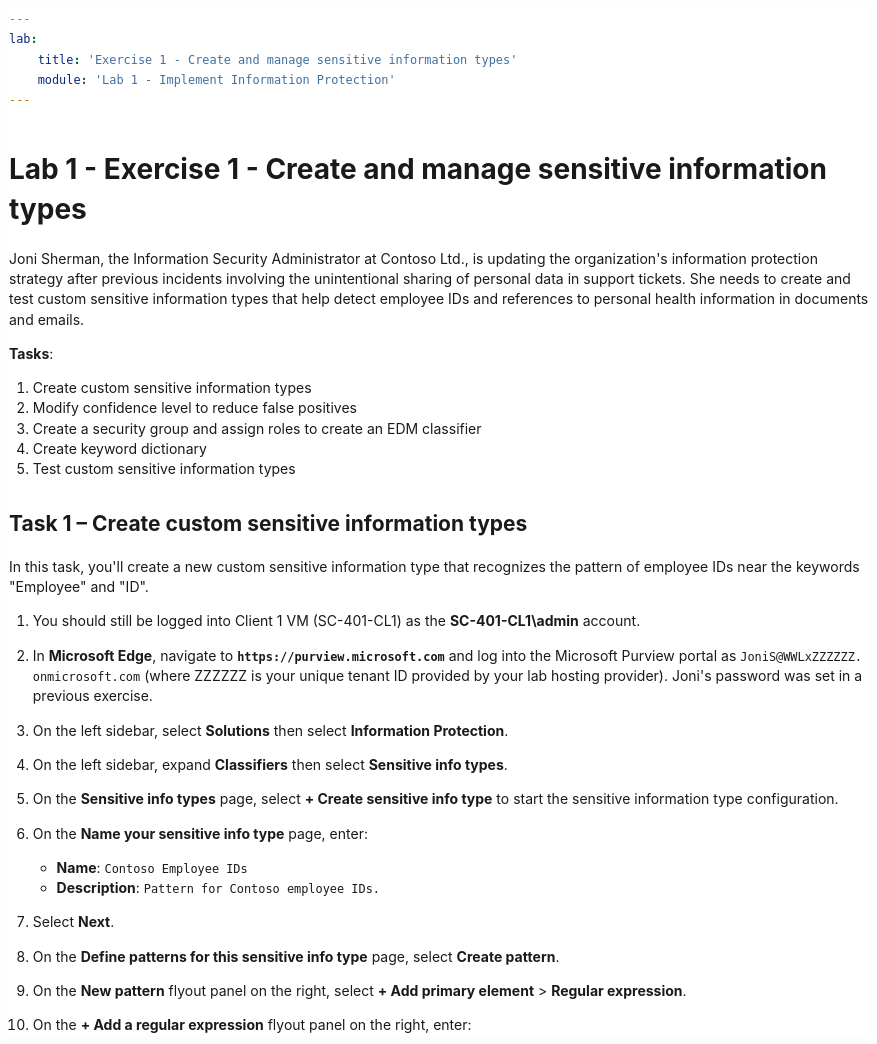 ```yaml
---
lab:
    title: 'Exercise 1 - Create and manage sensitive information types'
    module: 'Lab 1 - Implement Information Protection'
---
```



# Lab 1 - Exercise 1 - Create and manage sensitive information types

Joni Sherman, the Information Security Administrator at Contoso Ltd., is updating the organization's information protection strategy after previous incidents involving the unintentional sharing of personal data in support tickets. She needs to create and test custom sensitive information types that help detect employee IDs and references to personal health information in documents and emails.

**Tasks**:

1. Create custom sensitive information types
1. Modify confidence level to reduce false positives
1. Create a security group and assign roles to create an EDM classifier
1. Create keyword dictionary
1. Test custom sensitive information types

## Task 1 – Create custom sensitive information types

In this task, you'll create a new custom sensitive information type that recognizes the pattern of employee IDs near the keywords "Employee" and "ID".

1. You should still be logged into Client 1 VM (SC-401-CL1) as the **SC-401-CL1\admin** account.

1. In **Microsoft Edge**, navigate to **`https://purview.microsoft.com`** and log into the Microsoft Purview portal as `JoniS@WWLxZZZZZZ.onmicrosoft.com` (where ZZZZZZ is your unique tenant ID provided by your lab hosting provider). Joni's password was set in a previous exercise.

1. On the left sidebar, select **Solutions** then select **Information Protection**.

1. On the left sidebar, expand **Classifiers** then select **Sensitive info types**.

1. On the **Sensitive info types** page, select **+ Create sensitive info type** to start the sensitive information type configuration.

1. On the **Name your sensitive info type** page, enter:

    - **Name**: `Contoso Employee IDs`
    - **Description**: `Pattern for Contoso employee IDs.`

1. Select **Next**.

1. On the **Define patterns for this sensitive info type** page, select **Create pattern**.

1. On the **New pattern** flyout panel on the right, select **+ Add primary element** > **Regular expression**.

1. On the **+ Add a regular expression​** flyout panel on the right, enter:
